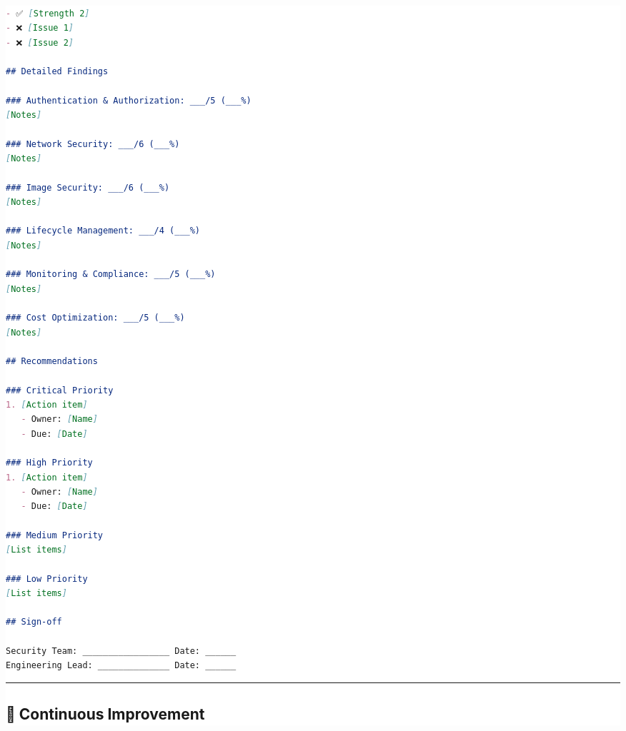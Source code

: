 ```markdown
- ✅ [Strength 2]
- ❌ [Issue 1]
- ❌ [Issue 2]

## Detailed Findings

### Authentication & Authorization: ___/5 (___%)
[Notes]

### Network Security: ___/6 (___%)
[Notes]

### Image Security: ___/6 (___%)
[Notes]

### Lifecycle Management: ___/4 (___%)
[Notes]

### Monitoring & Compliance: ___/5 (___%)
[Notes]

### Cost Optimization: ___/5 (___%)
[Notes]

## Recommendations

### Critical Priority
1. [Action item]
   - Owner: [Name]
   - Due: [Date]

### High Priority
1. [Action item]
   - Owner: [Name]
   - Due: [Date]

### Medium Priority
[List items]

### Low Priority
[List items]

## Sign-off

Security Team: _________________ Date: ______
Engineering Lead: ______________ Date: ______
```

---

## 🔄 Continuous Improvement
